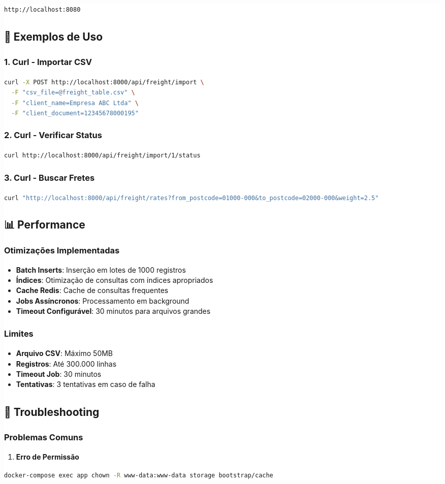 ```
http://localhost:8080
```

## 🎯 Exemplos de Uso

### 1. Curl - Importar CSV

```bash
curl -X POST http://localhost:8000/api/freight/import \
  -F "csv_file=@freight_table.csv" \
  -F "client_name=Empresa ABC Ltda" \
  -F "client_document=12345678000195"
```

### 2. Curl - Verificar Status

```bash
curl http://localhost:8000/api/freight/import/1/status
```

### 3. Curl - Buscar Fretes

```bash
curl "http://localhost:8000/api/freight/rates?from_postcode=01000-000&to_postcode=02000-000&weight=2.5"
```

## 📊 Performance

### Otimizações Implementadas

-   **Batch Inserts**: Inserção em lotes de 1000 registros
-   **Índices**: Otimização de consultas com índices apropriados
-   **Cache Redis**: Cache de consultas frequentes
-   **Jobs Assíncronos**: Processamento em background
-   **Timeout Configurável**: 30 minutos para arquivos grandes

### Limites

-   **Arquivo CSV**: Máximo 50MB
-   **Registros**: Até 300.000 linhas
-   **Timeout Job**: 30 minutos
-   **Tentativas**: 3 tentativas em caso de falha

## 🐛 Troubleshooting

### Problemas Comuns

1. **Erro de Permissão**

```bash
docker-compose exec app chown -R www-data:www-data storage bootstrap/cache
```
